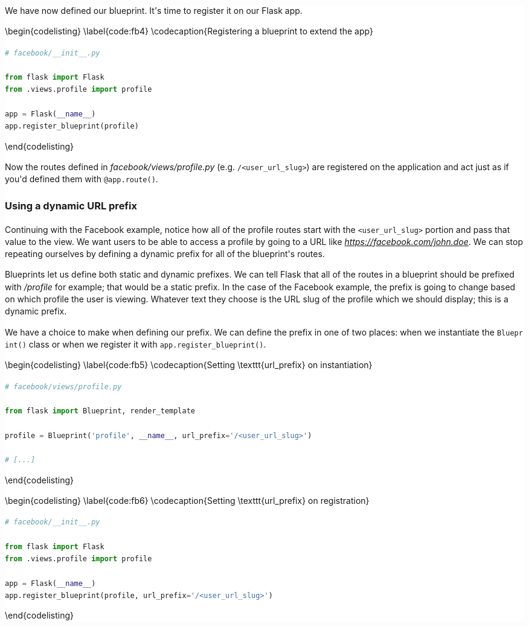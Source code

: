 We have now defined our blueprint. It's time to register it on our Flask app.

\begin{codelisting}
\label{code:fb4}
\codecaption{Registering a blueprint to extend the app}
```python
# facebook/__init__.py

from flask import Flask
from .views.profile import profile

app = Flask(__name__)
app.register_blueprint(profile)
```
\end{codelisting}


Now the routes defined in _facebook/views/profile.py_ (e.g. `/<user_url_slug>`) are registered on the application and act just as if you'd defined them with `@app.route()`.

### Using a dynamic URL prefix

Continuing with the Facebook example, notice how all of the profile routes start with the `<user_url_slug>` portion and pass that value to the view. We want users to be able to access a profile by going to a URL like _https://facebook.com/john.doe_. We can stop repeating ourselves by defining a dynamic prefix for all of the blueprint's routes.

Blueprints let us define both static and dynamic prefixes. We can tell Flask that all of the routes in a blueprint should be prefixed with _/profile_ for example; that would be a static prefix. In the case of the Facebook example, the prefix is going to change based on which profile the user is viewing. Whatever text they choose is the URL slug of the profile which we should display; this is a dynamic prefix.

We have a choice to make when defining our prefix. We can define the prefix in one of two places: when we instantiate the `Blueprint()` class or when we register it with `app.register_blueprint()`.

\begin{codelisting}
\label{code:fb5}
\codecaption{Setting \texttt{url\_prefix} on instantiation}
```python
# facebook/views/profile.py

from flask import Blueprint, render_template

profile = Blueprint('profile', __name__, url_prefix='/<user_url_slug>')

# [...]
```
\end{codelisting}

\begin{codelisting}
\label{code:fb6}
\codecaption{Setting \texttt{url\_prefix} on registration}
```python
# facebook/__init__.py

from flask import Flask
from .views.profile import profile

app = Flask(__name__)
app.register_blueprint(profile, url_prefix='/<user_url_slug>')
```
\end{codelisting}
